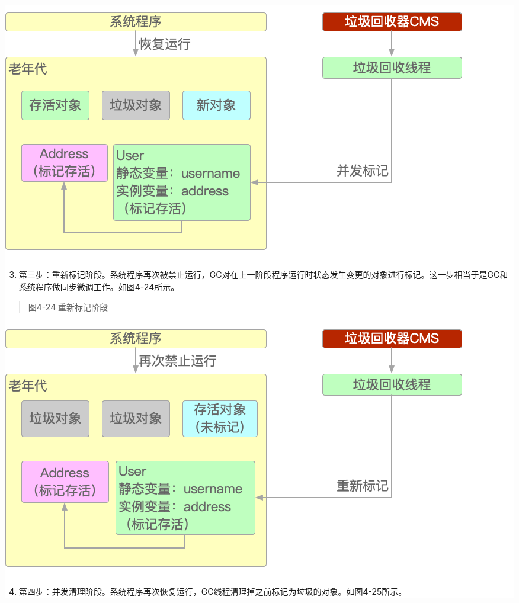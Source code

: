 ![图4-23 并发标记阶段](chapter04/04-23.png)

3. 第三步：重新标记阶段。系统程序再次被禁止运行，GC对在上一阶段程序运行时状态发生变更的对象进行标记。这一步相当于是GC和系统程序做同步微调工作。如图4-24所示。

> 图4-24 重新标记阶段

![图4-24 重新标记阶段](chapter04/04-24.png)

4. 第四步：并发清理阶段。系统程序再次恢复运行，GC线程清理掉之前标记为垃圾的对象。如图4-25所示。
